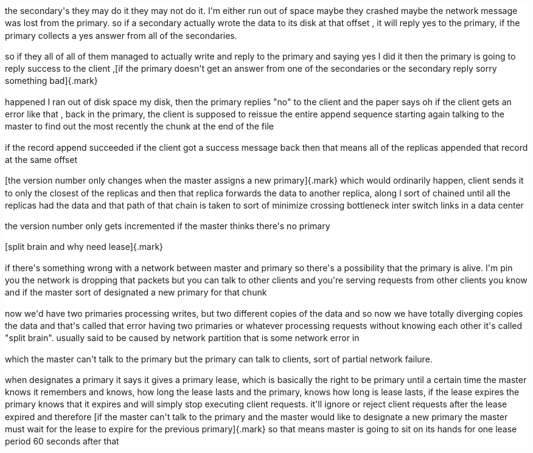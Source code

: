 

the secondary's they may do it they may not do it. I'm either run out of space maybe they crashed maybe the network message was lost from the primary. so if a secondary actually wrote the data to its disk at that offset , it will reply yes to the primary, if the primary collects a yes answer from all of the secondaries.



so if they all of all of them managed to actually write and reply to the primary and saying yes I did it then the primary is going to reply success to the client ,[if the primary doesn't get an answer from one of the secondaries or the secondary reply sorry something bad]{.mark}

happened I ran out of disk space my disk, then the primary replies "no" to the client and the paper says oh if the client gets an error like that , back in the primary, the client is supposed to reissue the entire append sequence starting again talking to the master to find out the most recently the chunk at the end of the file







if the record append succeeded if the client got a success message back then that means all of the replicas appended that record at the same offset





[the version number only changes when the master assigns a new primary]{.mark} which would ordinarily happen, client sends it to only the closest of the replicas and then that replica forwards the data to another replica, along I sort of chained until all the replicas had the data and that path of that chain is taken to sort of minimize crossing bottleneck inter switch links in a data center



the version number only gets incremented if the master thinks there's no primary





[split brain and why need lease]{.mark}



if there's something wrong with a network between master and primary so there's a possibility that the primary is alive. I'm pin you the network is dropping that packets but you can talk to other clients and you're serving requests from other clients you know and if the master sort of designated a new primary for that chunk



now we'd have two primaries processing writes, but two different copies of the data and so now we have totally diverging copies the data and that's called that error having two primaries or whatever processing requests without knowing each other it's called "split brain". usually said to be caused by network partition that is some network error in

which the master can't talk to the primary but the primary can talk to clients, sort of partial network failure.



when designates a primary it says it gives a primary lease, which is basically the right to be primary until a certain time the master knows it remembers and knows, how long the lease lasts and the primary, knows how long is lease lasts, if the lease expires the primary knows that it expires and will simply stop executing client requests. it'll ignore or reject client requests after the lease expired and therefore [if the master can't talk to the primary and the master would like to designate a new primary the master must wait for the lease to expire for the previous primary]{.mark} so that means master is going to sit on its hands for one lease period 60 seconds after that
